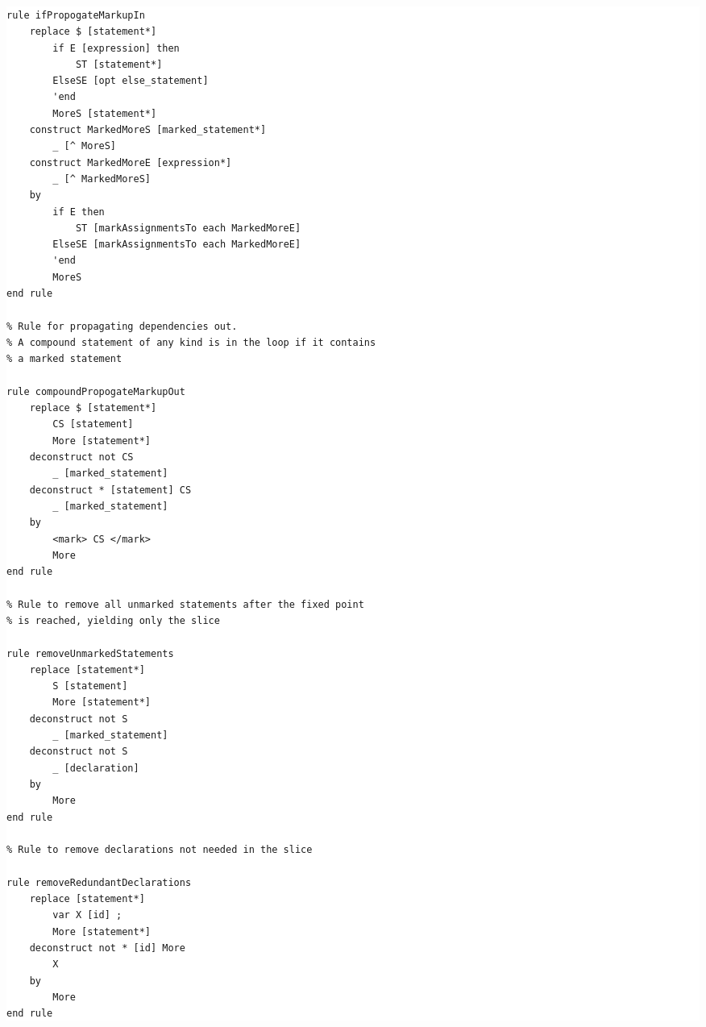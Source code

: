     rule ifPropogateMarkupIn
        replace $ [statement*]
            if E [expression] then
                ST [statement*]
            ElseSE [opt else_statement]
            'end
            MoreS [statement*]
        construct MarkedMoreS [marked_statement*]
            _ [^ MoreS]
        construct MarkedMoreE [expression*]
            _ [^ MarkedMoreS]
        by
            if E then
                ST [markAssignmentsTo each MarkedMoreE]
            ElseSE [markAssignmentsTo each MarkedMoreE]
            'end
            MoreS
    end rule

    % Rule for propagating dependencies out.
    % A compound statement of any kind is in the loop if it contains
    % a marked statement

    rule compoundPropogateMarkupOut
        replace $ [statement*]
            CS [statement]
            More [statement*]
        deconstruct not CS
            _ [marked_statement]
        deconstruct * [statement] CS
            _ [marked_statement]
        by
            <mark> CS </mark>
            More
    end rule

    % Rule to remove all unmarked statements after the fixed point
    % is reached, yielding only the slice

    rule removeUnmarkedStatements
        replace [statement*]
            S [statement]
            More [statement*]
        deconstruct not S
            _ [marked_statement]
        deconstruct not S
            _ [declaration]
        by
            More
    end rule

    % Rule to remove declarations not needed in the slice

    rule removeRedundantDeclarations
        replace [statement*]
            var X [id] ;
            More [statement*]
        deconstruct not * [id] More
            X
        by
            More
    end rule

